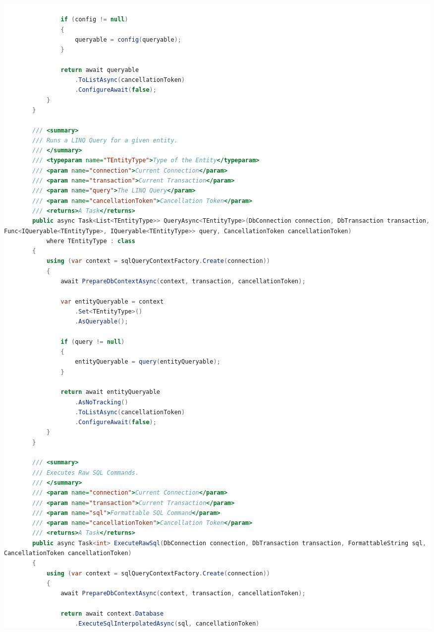 ```csharp

                if (config != null)
                {
                    queryable = config(queryable);
                }

                return await queryable
                    .ToListAsync(cancellationToken)
                    .ConfigureAwait(false);
            }
        }

        /// <summary>
        /// Runs a LINQ Query for a given entity.
        /// </summary>
        /// <typeparam name="TEntityType">Type of the Entity</typeparam>
        /// <param name="connection">Current Connection</param>
        /// <param name="transaction">Current Transaction</param>
        /// <param name="query">The LINQ Query</param>
        /// <param name="cancellationToken">Cancellation Token</param>
        /// <returns>A Task</returns>
        public async Task<List<TEntityType>> QueryAsync<TEntityType>(DbConnection connection, DbTransaction transaction, Func<IQueryable<TEntityType>, IQueryable<TEntityType>> query, CancellationToken cancellationToken)
            where TEntityType : class
        {
            using (var context = sqlQueryContextFactory.Create(connection))
            {
                await PrepareDbContextAsync(context, transaction, cancellationToken);

                var entityQueryable = context
                    .Set<TEntityType>()
                    .AsQueryable();

                if (query != null)
                {
                    entityQueryable = query(entityQueryable);
                }

                return await entityQueryable
                    .AsNoTracking()
                    .ToListAsync(cancellationToken)
                    .ConfigureAwait(false);
            }
        }

        /// <summary>
        /// Executes Raw SQL Commands.
        /// </summary>
        /// <param name="connection">Current Connection</param>
        /// <param name="transaction">Current Transaction</param>
        /// <param name="sql">Formattable SQL Command</param>
        /// <param name="cancellationToken">Cancellation Token</param>
        /// <returns>A Task</returns>
        public async Task<int> ExecuteRawSql(DbConnection connection, DbTransaction transaction, FormattableString sql, CancellationToken cancellationToken)
        {
            using (var context = sqlQueryContextFactory.Create(connection))
            {
                await PrepareDbContextAsync(context, transaction, cancellationToken);

                return await context.Database
                    .ExecuteSqlInterpolatedAsync(sql, cancellationToken)
```